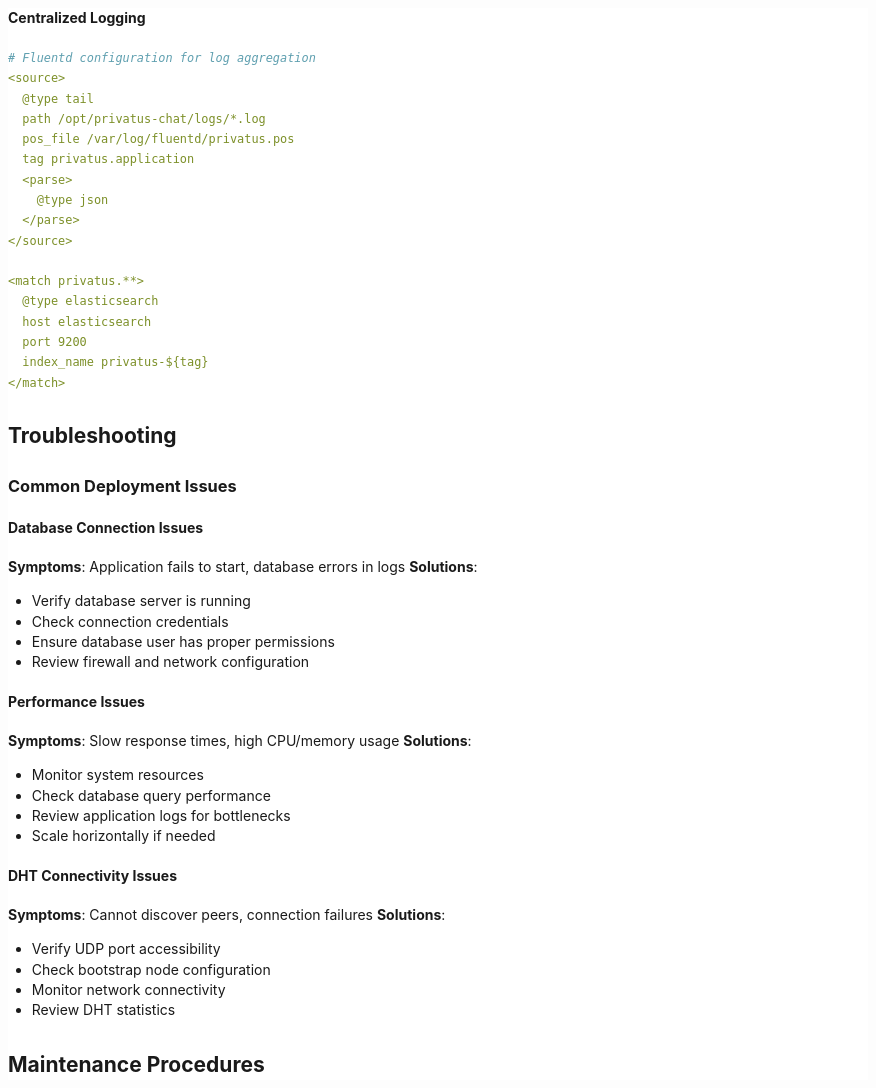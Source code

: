 #### Centralized Logging
```yaml
# Fluentd configuration for log aggregation
<source>
  @type tail
  path /opt/privatus-chat/logs/*.log
  pos_file /var/log/fluentd/privatus.pos
  tag privatus.application
  <parse>
    @type json
  </parse>
</source>

<match privatus.**>
  @type elasticsearch
  host elasticsearch
  port 9200
  index_name privatus-${tag}
</match>
```

## Troubleshooting

### Common Deployment Issues

#### Database Connection Issues
**Symptoms**: Application fails to start, database errors in logs
**Solutions**:
- Verify database server is running
- Check connection credentials
- Ensure database user has proper permissions
- Review firewall and network configuration

#### Performance Issues
**Symptoms**: Slow response times, high CPU/memory usage
**Solutions**:
- Monitor system resources
- Check database query performance
- Review application logs for bottlenecks
- Scale horizontally if needed

#### DHT Connectivity Issues
**Symptoms**: Cannot discover peers, connection failures
**Solutions**:
- Verify UDP port accessibility
- Check bootstrap node configuration
- Monitor network connectivity
- Review DHT statistics

## Maintenance Procedures
